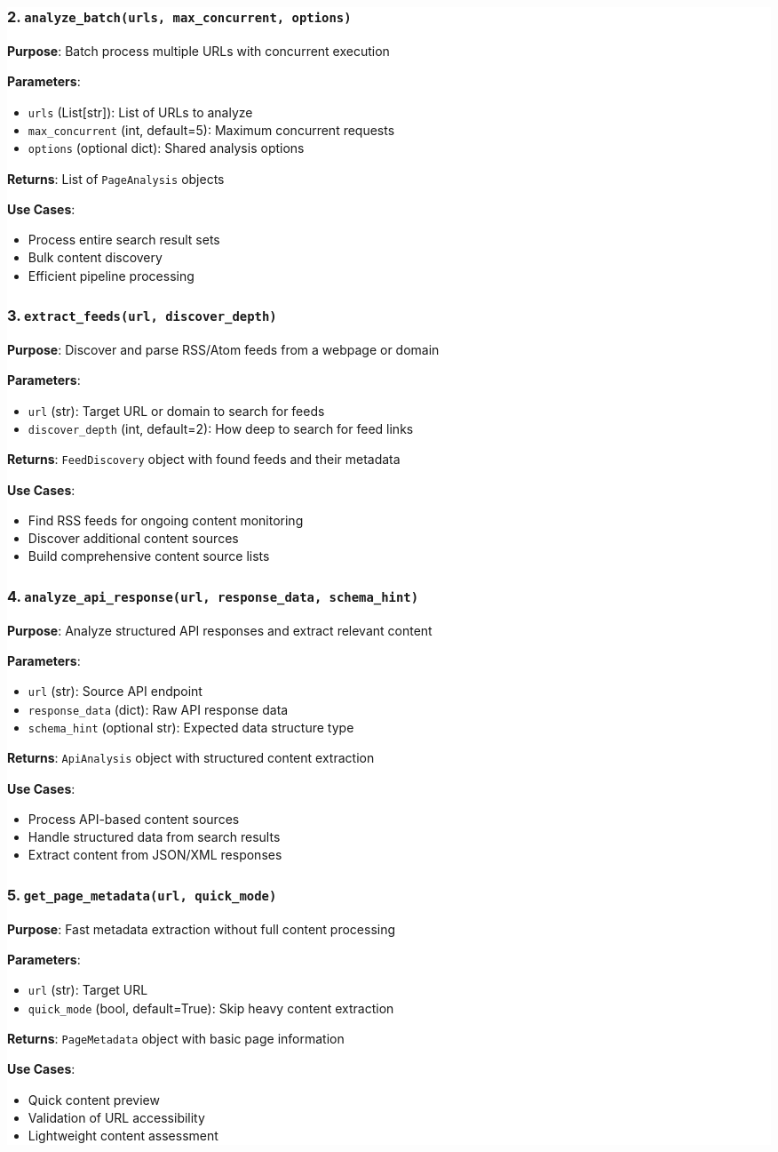 ### 2. `analyze_batch(urls, max_concurrent, options)`
**Purpose**: Batch process multiple URLs with concurrent execution

**Parameters**:
- `urls` (List[str]): List of URLs to analyze
- `max_concurrent` (int, default=5): Maximum concurrent requests
- `options` (optional dict): Shared analysis options

**Returns**: List of `PageAnalysis` objects

**Use Cases**:
- Process entire search result sets
- Bulk content discovery
- Efficient pipeline processing

### 3. `extract_feeds(url, discover_depth)`
**Purpose**: Discover and parse RSS/Atom feeds from a webpage or domain

**Parameters**:
- `url` (str): Target URL or domain to search for feeds
- `discover_depth` (int, default=2): How deep to search for feed links

**Returns**: `FeedDiscovery` object with found feeds and their metadata

**Use Cases**:
- Find RSS feeds for ongoing content monitoring
- Discover additional content sources
- Build comprehensive content source lists

### 4. `analyze_api_response(url, response_data, schema_hint)`
**Purpose**: Analyze structured API responses and extract relevant content

**Parameters**:
- `url` (str): Source API endpoint
- `response_data` (dict): Raw API response data
- `schema_hint` (optional str): Expected data structure type

**Returns**: `ApiAnalysis` object with structured content extraction

**Use Cases**:
- Process API-based content sources
- Handle structured data from search results
- Extract content from JSON/XML responses

### 5. `get_page_metadata(url, quick_mode)`
**Purpose**: Fast metadata extraction without full content processing

**Parameters**:
- `url` (str): Target URL
- `quick_mode` (bool, default=True): Skip heavy content extraction

**Returns**: `PageMetadata` object with basic page information

**Use Cases**:
- Quick content preview
- Validation of URL accessibility
- Lightweight content assessment
